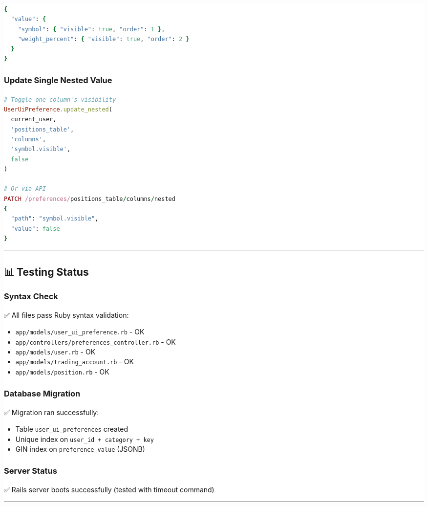 ```ruby
{
  "value": {
    "symbol": { "visible": true, "order": 1 },
    "weight_percent": { "visible": true, "order": 2 }
  }
}
```

### Update Single Nested Value
```ruby
# Toggle one column's visibility
UserUiPreference.update_nested(
  current_user,
  'positions_table',
  'columns',
  'symbol.visible',
  false
)

# Or via API
PATCH /preferences/positions_table/columns/nested
{
  "path": "symbol.visible",
  "value": false
}
```

---

## 📊 Testing Status

### Syntax Check
✅ All files pass Ruby syntax validation:
- `app/models/user_ui_preference.rb` - OK
- `app/controllers/preferences_controller.rb` - OK
- `app/models/user.rb` - OK
- `app/models/trading_account.rb` - OK
- `app/models/position.rb` - OK

### Database Migration
✅ Migration ran successfully:
- Table `user_ui_preferences` created
- Unique index on `user_id + category + key`
- GIN index on `preference_value` (JSONB)

### Server Status
✅ Rails server boots successfully (tested with timeout command)

---
